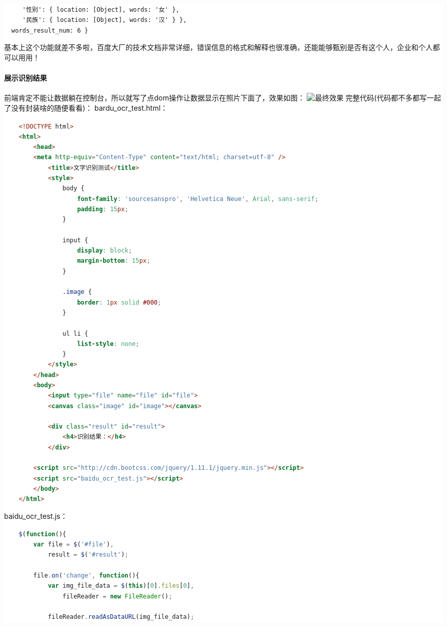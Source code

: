 ```
     '性别': { location: [Object], words: '女' },
     '民族': { location: [Object], words: '汉' } },
  words_result_num: 6 }

```
基本上这个功能就差不多啦，百度大厂的技术文档非常详细，错误信息的格式和解释也很准确，还能能够甄别是否有这个人，企业和个人都可以用用！

#### 展示识别结果

前端肯定不能让数据躺在控制台，所以就写了点dom操作让数据显示在照片下面了，效果如图：
![最终效果](/images/ocr.gif)
完整代码(代码都不多都写一起了没有封装啥的随便看看)：
bardu_ocr_test.html：
``` html
    <!DOCTYPE html>
    <html>
        <head>
        <meta http-equiv="Content-Type" content="text/html; charset=utf-8" />
            <title>文字识别测试</title>
            <style>
                body {
                    font-family: 'sourcesanspro', 'Helvetica Neue', Arial, sans-serif;
                    padding: 15px;
                }

                input {
                    display: block;
                    margin-bottom: 15px;
                }

                .image {
                    border: 1px solid #000;
                }

                ul li {
                    list-style: none;
                }
            </style>
        </head>
        <body>
            <input type="file" name="file" id="file">
            <canvas class="image" id="image"></canvas>

            <div class="result" id="result">
                <h4>识别结果：</h4>
            </div>

        <script src="http://cdn.bootcss.com/jquery/1.11.1/jquery.min.js"></script>
        <script src="baidu_ocr_test.js"></script>
        </body>
    </html>
```
baidu_ocr_test.js：
```js
    $(function(){
        var file = $('#file'),
            result = $('#result');

        file.on('change', function(){
            var img_file_data = $(this)[0].files[0],
                fileReader = new FileReader();

            fileReader.readAsDataURL(img_file_data);
```